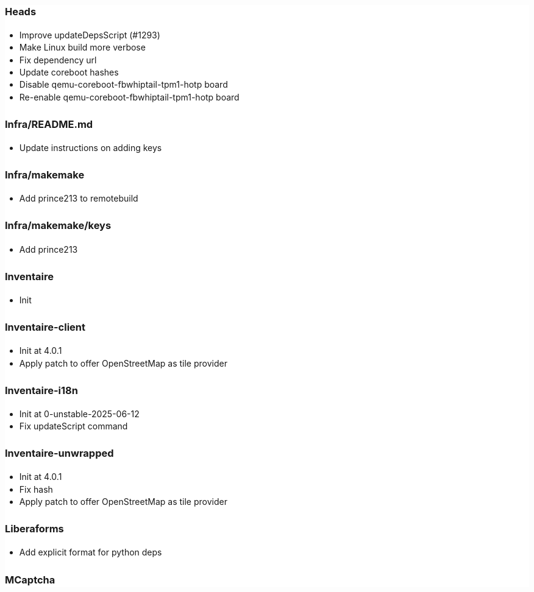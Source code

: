 
### Heads

- Improve updateDepsScript (#1293)
- Make Linux build more verbose
- Fix dependency url
- Update coreboot hashes
- Disable qemu-coreboot-fbwhiptail-tpm1-hotp board
- Re-enable qemu-coreboot-fbwhiptail-tpm1-hotp board


### Infra/README.md

- Update instructions on adding keys


### Infra/makemake

- Add prince213 to remotebuild


### Infra/makemake/keys

- Add prince213


### Inventaire

- Init


### Inventaire-client

- Init at 4.0.1
- Apply patch to offer OpenStreetMap as tile provider


### Inventaire-i18n

- Init at 0-unstable-2025-06-12
- Fix updateScript command


### Inventaire-unwrapped

- Init at 4.0.1
- Fix hash
- Apply patch to offer OpenStreetMap as tile provider


### Liberaforms

- Add explicit format for python deps


### MCaptcha
